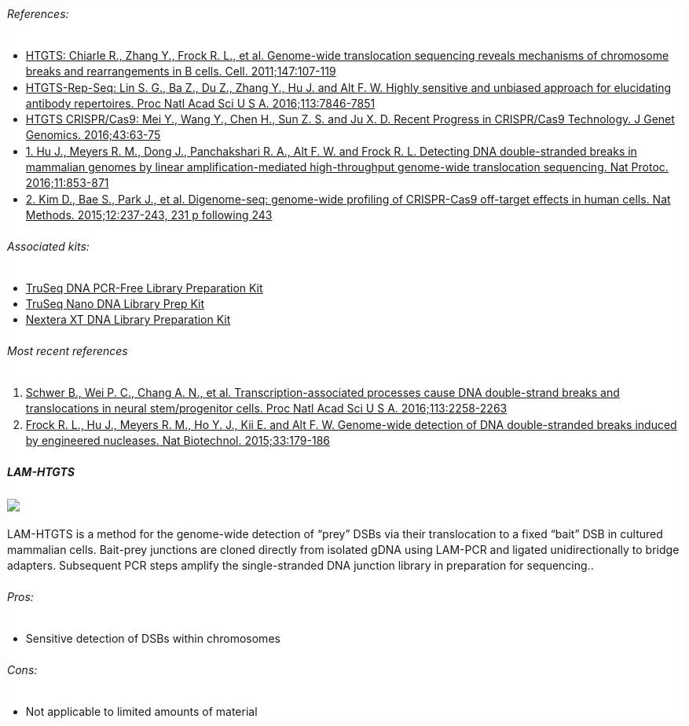 <h6>References:</h6>
<ul class="references">
  <li><a href="http://www.ncbi.nlm.nih.gov/pubmed/21962511" target="_blank">HTGTS: Chiarle R., Zhang Y., Frock R. L., et al. Genome-wide translocation sequencing reveals mechanisms of chromosome breaks and rearrangements in B cells. Cell. 2011;147:107-119</a></li>
  <li><a href="http://www.ncbi.nlm.nih.gov/pubmed/27354528" target="_blank">HTGTS-Rep-Seq: Lin S. G., Ba Z., Du Z., Zhang Y., Hu J. and Alt F. W. Highly sensitive and unbiased approach for elucidating antibody repertoires. Proc Natl Acad Sci U S A. 2016;113:7846-7851</a></li>
  <li><a href="http://www.ncbi.nlm.nih.gov/pubmed/26924689" target="_blank">HTGTS CRISPR/Cas9: Mei Y., Wang Y., Chen H., Sun Z. S. and Ju X. D. Recent Progress in CRISPR/Cas9 Technology. J Genet Genomics. 2016;43:63-75</a></li>
  <li><a href="http://www.ncbi.nlm.nih.gov/pubmed/27031497" target="_blank">1. Hu J., Meyers R. M., Dong J., Panchakshari R. A., Alt F. W. and Frock R. L. Detecting DNA double-stranded breaks in mammalian genomes by linear amplification-mediated high-throughput genome-wide translocation sequencing. Nat Protoc. 2016;11:853-871</a></li>
  <li><a href="http://www.ncbi.nlm.nih.gov/pubmed/25664545" target="_blank">2. Kim D., Bae S., Park J., et al. Digenome-seq: genome-wide profiling of CRISPR-Cas9 off-target effects in human cells. Nat Methods. 2015;12:237-243, 231 p following 243</a></li>
</ul>

<h6>Associated kits:</h6>
<div class="row"><div class="col-sm-6"><ul class="kits solutions">
<li><a href="https://emea.illumina.com/content/illumina-marketing/emea/en_GB/products/truseq-dna-pcr-free-library-prep-kits.html">TruSeq DNA PCR-Free Library Preparation Kit</a></li>
<li><a href="https://emea.illumina.com/content/illumina-marketing/emea/en_GB/products/truseq-nano-dna-library-prep-kit.html">TruSeq Nano DNA Library Prep Kit</a></li>
<li><a href="https://emea.illumina.com/content/illumina-marketing/emea/en_GB/products/nextera_xt_dna_library_prep_kit.html">Nextera XT DNA Library Preparation Kit</a></li>
</ul>
</div>
</div>

<h6>Most recent references</h6>
<ol class="dynamic references">
<li><a href="http://www.ncbi.nlm.nih.gov/pubmed/26873106" target="_blank">Schwer B., Wei P. C., Chang A. N., et al. Transcription-associated processes cause DNA double-strand breaks and translocations in neural stem/progenitor cells. Proc Natl Acad Sci U S A. 2016;113:2258-2263</a></li>
<li><a href="http://www.ncbi.nlm.nih.gov/pubmed/25503383" target="_blank">Frock R. L., Hu J., Meyers R. M., Ho Y. J., Kii E. and Alt F. W. Genome-wide detection of DNA double-stranded breaks induced by engineered nucleases. Nat Biotechnol. 2015;33:179-186</a></li>
</ol>

<h5>LAM-HTGTS</h5>

<p class="seq-method-image"><img  src="https://emea.illumina.com/content/dam/illumina-marketing/images/tools/sequencing/lam-htgts.png"></p>

<p>LAM-HTGTS is a method for the genome-wide detection of “prey” DSBs via their translocation to a fixed “bait” DSB in cultured mammalian cells.  Bait-prey junctions are cloned directly from isolated gDNA using LAM-PCR and ligated unidirectionally to bridge adapters. Subsequent PCR steps amplify the single-stranded DNA junction library in preparation for sequencing..</p>
<h6>Pros:</h6>
<ul>
<li>Sensitive detection of DSBs within chromosomes</li>
</ul>
<h6>Cons:</h6>
<ul>
<li>Not applicable to limited amounts of material</li>
</ul>
